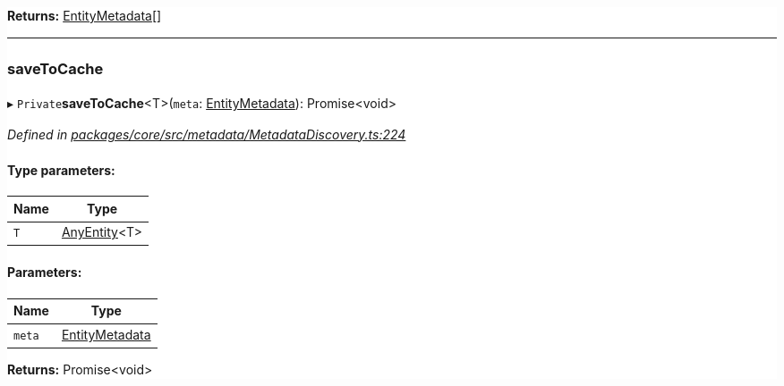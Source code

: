 **Returns:** [EntityMetadata](entitymetadata.md)[]

___

### saveToCache

▸ `Private`**saveToCache**&#60;T>(`meta`: [EntityMetadata](entitymetadata.md)): Promise&#60;void>

*Defined in [packages/core/src/metadata/MetadataDiscovery.ts:224](https://github.com/mikro-orm/mikro-orm/blob/c7aaca40d/packages/core/src/metadata/MetadataDiscovery.ts#L224)*

#### Type parameters:

Name | Type |
------ | ------ |
`T` | [AnyEntity](../index.md#anyentity)&#60;T> |

#### Parameters:

Name | Type |
------ | ------ |
`meta` | [EntityMetadata](entitymetadata.md) |

**Returns:** Promise&#60;void>
